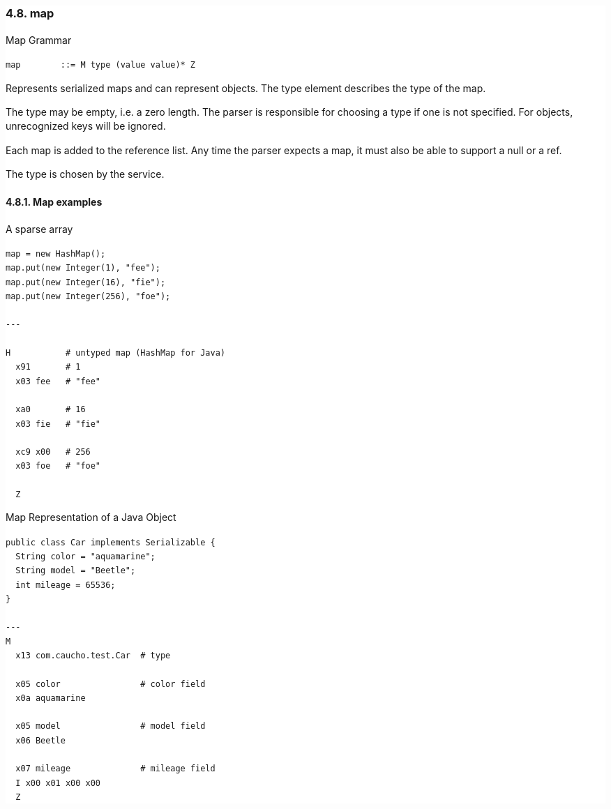 ### 4.8. map

Map Grammar

```text
map        ::= M type (value value)* Z
```

Represents serialized maps and can represent objects. The type element describes the type of the map.

The type may be empty, i.e. a zero length. The parser is responsible for choosing a type if one is not specified. For objects, unrecognized keys will be ignored.

Each map is added to the reference list. Any time the parser expects a map, it must also be able to support a null or a ref.

The type is chosen by the service.

#### 4.8.1. Map examples

A sparse array

```text
map = new HashMap();
map.put(new Integer(1), "fee");
map.put(new Integer(16), "fie");
map.put(new Integer(256), "foe");

---

H           # untyped map (HashMap for Java)
  x91       # 1
  x03 fee   # "fee"

  xa0       # 16
  x03 fie   # "fie"

  xc9 x00   # 256
  x03 foe   # "foe"

  Z
```

Map Representation of a Java Object

```text
public class Car implements Serializable {
  String color = "aquamarine";
  String model = "Beetle";
  int mileage = 65536;
}

---
M
  x13 com.caucho.test.Car  # type

  x05 color                # color field
  x0a aquamarine

  x05 model                # model field
  x06 Beetle

  x07 mileage              # mileage field
  I x00 x01 x00 x00
  Z
```
